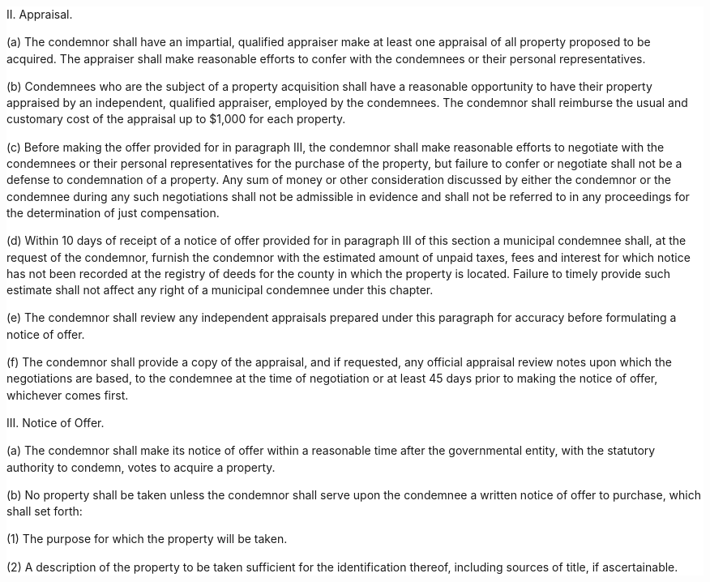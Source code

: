  II. Appraisal.
                                             
 (a) The condemnor shall have an impartial, qualified appraiser
make at least one appraisal of all property proposed to be acquired. The
appraiser shall make reasonable efforts to confer with the condemnees or
their personal representatives.
                                             
 (b) Condemnees who are the subject of a property acquisition
shall have a reasonable opportunity to have their property appraised by
an independent, qualified appraiser, employed by the condemnees. The
condemnor shall reimburse the usual and customary cost of the appraisal
up to 
                                             $1,000 for each property.
                                             
 (c) Before making the offer provided for in paragraph III, the
condemnor shall make reasonable efforts to negotiate with the condemnees
or their personal representatives for the purchase of the property, but
failure to confer or negotiate shall not be a defense to condemnation of
a property. Any sum of money or other consideration discussed by either
the condemnor or the condemnee during any such negotiations shall not be
admissible in evidence and shall not be referred to in any proceedings
for the determination of just compensation.
                                             
 (d) Within 10 days of receipt of a notice of offer provided for
in paragraph III of this section a municipal condemnee shall, at the
request of the condemnor, furnish the condemnor with the estimated
amount of unpaid taxes, fees and interest for which notice has not been
recorded at the registry of deeds for the county in which the property
is located. Failure to timely provide such estimate shall not affect any
right of a municipal condemnee under this chapter.
                                             
 (e) The condemnor shall review any independent appraisals
prepared under this paragraph for accuracy before formulating a notice
of offer.
                                             
 (f) The condemnor shall provide a copy of the appraisal, and if
requested, any official appraisal review notes upon which the
negotiations are based, to the condemnee at the time of negotiation or
at least 45 days prior to making the notice of offer, whichever comes
first.
                                             
 III. Notice of Offer.
                                             
 (a) The condemnor shall make its notice of offer within a
reasonable time after the governmental entity, with the statutory
authority to condemn, votes to acquire a property.
                                             
 (b) No property shall be taken unless the condemnor shall serve
upon the condemnee a written notice of offer to purchase, which shall
set forth:
                                             
 (1) The purpose for which the property will be taken.
                                             
 (2) A description of the property to be taken sufficient for
the identification thereof, including sources of title, if
ascertainable.
                                             